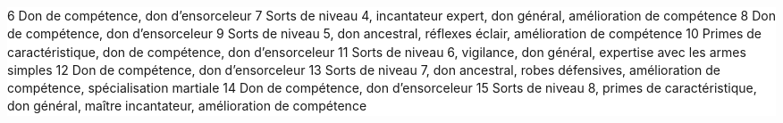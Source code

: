 <td style="box-sizing: border-box; user-select: text; height: 17px; width: 59px; text-align: center; background-color: #eee5c8;">6</td>
<td style="box-sizing: border-box; user-select: text; height: 17px; width: 841px; text-align: center; background-color: #eee5c8;">Don de compétence, don d’ensorceleur</td>
</tr>
<tr style="box-sizing: border-box; user-select: text; height: 17px;">
<td style="box-sizing: border-box; user-select: text; height: 17px; width: 59px; text-align: center; background-color: #f6f1e1;">7</td>
<td style="box-sizing: border-box; user-select: text; height: 17px; width: 841px; text-align: center; background-color: #f6f1e1;">Sorts de niveau 4, incantateur expert, don général, amélioration de compétence</td>
</tr>
<tr style="box-sizing: border-box; user-select: text; height: 17px;">
<td style="box-sizing: border-box; user-select: text; height: 17px; width: 59px; text-align: center; background-color: #eee5c8;">8</td>
<td style="box-sizing: border-box; user-select: text; height: 17px; width: 841px; text-align: center; background-color: #eee5c8;">Don de compétence, don d’ensorceleur</td>
</tr>
<tr style="box-sizing: border-box; user-select: text; height: 17px;">
<td style="box-sizing: border-box; user-select: text; height: 17px; width: 59px; text-align: center; background-color: #f6f1e1;">9</td>
<td style="box-sizing: border-box; user-select: text; height: 17px; width: 841px; text-align: center; background-color: #f6f1e1;">Sorts de niveau 5, don ancestral, réflexes éclair, amélioration de compétence</td>
</tr>
<tr style="box-sizing: border-box; user-select: text; height: 17px;">
<td style="box-sizing: border-box; user-select: text; width: 59px; height: 17px; text-align: center; background-color: #eee5c8;">10</td>
<td style="box-sizing: border-box; user-select: text; width: 841px; height: 17px; text-align: center; background-color: #eee5c8;">Primes de caractéristique, don de compétence, don d’ensorceleur</td>
</tr>
<tr style="box-sizing: border-box; user-select: text; height: 17px;">
<td style="box-sizing: border-box; user-select: text; width: 59px; height: 17px; text-align: center; background-color: #f6f1e1;">11</td>
<td style="box-sizing: border-box; user-select: text; width: 841px; height: 17px; text-align: center; background-color: #f6f1e1;">Sorts de niveau 6, vigilance, don général, expertise avec les armes simples</td>
</tr>
<tr style="box-sizing: border-box; user-select: text; height: 17px;">
<td style="box-sizing: border-box; user-select: text; width: 59px; height: 17px; text-align: center; background-color: #eee5c8;">12</td>
<td style="box-sizing: border-box; user-select: text; width: 841px; height: 17px; text-align: center; background-color: #eee5c8;">Don de compétence, don d’ensorceleur</td>
</tr>
<tr style="box-sizing: border-box; user-select: text; height: 17px;">
<td style="box-sizing: border-box; user-select: text; width: 59px; height: 17px; text-align: center; background-color: #f6f1e1;">13</td>
<td style="box-sizing: border-box; user-select: text; width: 841px; height: 17px; text-align: center; background-color: #f6f1e1;">Sorts de niveau 7, don ancestral, robes défensives, amélioration de compétence, spécialisation martiale</td>
</tr>
<tr style="box-sizing: border-box; user-select: text; height: 17px;">
<td style="box-sizing: border-box; user-select: text; width: 59px; height: 17px; text-align: center; background-color: #eee5c8;">14</td>
<td style="box-sizing: border-box; user-select: text; width: 841px; height: 17px; text-align: center; background-color: #eee5c8;">Don de compétence, don d’ensorceleur</td>
</tr>
<tr style="box-sizing: border-box; user-select: text; height: 17px;">
<td style="box-sizing: border-box; user-select: text; width: 59px; height: 17px; text-align: center; background-color: #f6f1e1;">15</td>
<td style="box-sizing: border-box; user-select: text; width: 841px; height: 17px; text-align: center; background-color: #f6f1e1;">Sorts de niveau 8, primes de caractéristique, don général, maître incantateur, amélioration de compétence</td>
</tr>